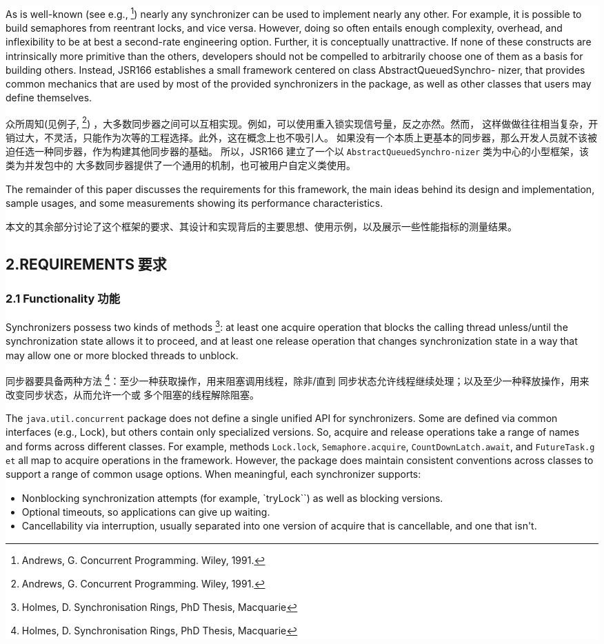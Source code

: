 As is well-known (see e.g., [^2]) nearly any synchronizer can be
used to implement nearly any other. For example, it is possible to
build semaphores from reentrant locks, and vice versa. However,
doing so often entails enough complexity, overhead, and
inflexibility to be at best a second-rate engineering option.
Further, it is conceptually unattractive. If none of these constructs
are intrinsically more primitive than the others, developers
should not be compelled to arbitrarily choose one of them as a
basis for building others. Instead, JSR166 establishes a small
framework centered on class AbstractQueuedSynchro-
nizer, that provides common mechanics that are used by most
of the provided synchronizers in the package, as well as other
classes that users may define themselves.

众所周知(见例子, [^2]) ，大多数同步器之间可以互相实现。例如，可以使用重入锁实现信号量，反之亦然。然而，
这样做做往往相当复杂，开销过大，不灵活，只能作为次等的工程选择。此外，这在概念上也不吸引人。
如果没有一个本质上更基本的同步器，那么开发人员就不该被迫任选一种同步器，作为构建其他同步器的基础。
所以，JSR166 建立了一个以 `AbstractQueuedSynchro-nizer` 类为中心的小型框架，该类为并发包中的
大多数同步器提供了一个通用的机制，也可被用户自定义类使用。

The remainder of this paper discusses the requirements for this
framework, the main ideas behind its design and implementation,
sample usages, and some measurements showing its performance
characteristics.

本文的其余部分讨论了这个框架的要求、其设计和实现背后的主要思想、使用示例，以及展示一些性能指标的测量结果。

## 2.REQUIREMENTS 要求
### 2.1 Functionality 功能
Synchronizers possess two kinds of methods [^7]: at least one
acquire operation that blocks the calling thread unless/until the
synchronization state allows it to proceed, and at least one
release operation that changes synchronization state in a way that
may allow one or more blocked threads to unblock.

同步器要具备两种方法 [^7]：至少一种获取操作，用来阻塞调用线程，除非/直到
同步状态允许线程继续处理；以及至少一种释放操作，用来改变同步状态，从而允许一个或
多个阻塞的线程解除阻塞。

The `java.util.concurrent` package does not define a single unified
API for synchronizers. Some are defined via common interfaces
(e.g., Lock), but others contain only specialized versions. So,
acquire and release operations take a range of names and forms
across different classes. For example, methods `Lock.lock`,
`Semaphore.acquire`, `CountDownLatch.await`, and
`FutureTask.get` all map to acquire operations in the
framework. However, the package does maintain consistent
conventions across classes to support a range of common usage
options. When meaningful, each synchronizer supports:

- Nonblocking synchronization attempts (for example,
`tryLock``) as well as blocking versions.
- Optional timeouts, so applications can give up waiting.
- Cancellability via interruption, usually separated into one
version of acquire that is cancellable, and one that isn't.


[^1]: Agesen, O., D. Detlefs, A. Garthwaite, R. Knippel, Y. S.
[^2]: Andrews, G. Concurrent Programming. Wiley, 1991.
[^3]: Bacon, D. Thin Locks: Featherweight Synchronization for
[^4]: Buhr, P. M. Fortier, and M. Coffin. Monitor Classification,
[^5]: Craig, T. S. Building FIFO and priority-queueing spin locks
[^6]: Gamma, E., R. Helm, R. Johnson, and J. Vlissides. Design
[^7]: Holmes, D. Synchronisation Rings, PhD Thesis, Macquarie
[^8]: Magnussen, P., A. Landin, and E. Hagersten. Queue locks
[^9]: Mellor-Crummey, J.M., and M. L. Scott. Algorithms for
[^10]: M. L. Scott and W N. Scherer III. Scalable Queue-Based
[^11]: Sun Microsystems. Multithreading in the Solaris Operating
[^12]: Zhang, H., S. Liang, and L. Bak. Monitor Conversion in a